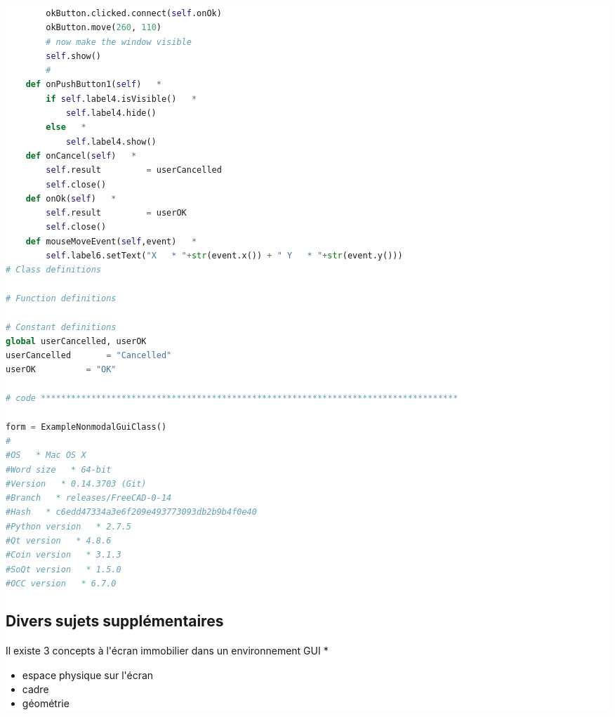 ```python
        okButton.clicked.connect(self.onOk)
        okButton.move(260, 110)
        # now make the window visible
        self.show()
        #
    def onPushButton1(self)   *
        if self.label4.isVisible()   *
            self.label4.hide()
        else   *
            self.label4.show()
    def onCancel(self)   *
        self.result         = userCancelled
        self.close()
    def onOk(self)   *
        self.result         = userOK
        self.close()
    def mouseMoveEvent(self,event)   *
        self.label6.setText("X   * "+str(event.x()) + " Y   * "+str(event.y()))
# Class definitions

# Function definitions

# Constant definitions
global userCancelled, userOK
userCancelled       = "Cancelled"
userOK          = "OK"

# code ***********************************************************************************

form = ExampleNonmodalGuiClass()
#
#OS   * Mac OS X
#Word size   * 64-bit
#Version   * 0.14.3703 (Git)
#Branch   * releases/FreeCAD-0-14
#Hash   * c6edd47334a3e6f209e493773093db2b9b4f0e40
#Python version   * 2.7.5
#Qt version   * 4.8.6
#Coin version   * 3.1.3
#SoQt version   * 1.5.0
#OCC version   * 6.7.0
```

## Divers sujets supplémentaires 

Il existe 3 concepts à l\'écran immobilier dans un environnement GUI   *

-   espace physique sur l\'écran
-   cadre
-   géométrie
